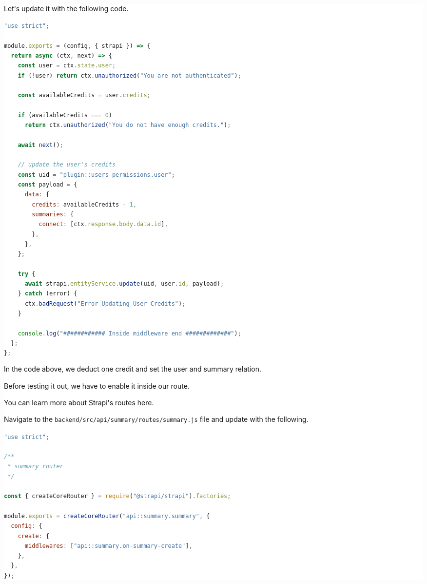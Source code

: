 Let's update it with the following code.

```js
"use strict";

module.exports = (config, { strapi }) => {
  return async (ctx, next) => {
    const user = ctx.state.user;
    if (!user) return ctx.unauthorized("You are not authenticated");

    const availableCredits = user.credits;

    if (availableCredits === 0)
      return ctx.unauthorized("You do not have enough credits.");

    await next();

    // update the user's credits
    const uid = "plugin::users-permissions.user";
    const payload = {
      data: {
        credits: availableCredits - 1,
        summaries: {
          connect: [ctx.response.body.data.id],
        },
      },
    };

    try {
      await strapi.entityService.update(uid, user.id, payload);
    } catch (error) {
      ctx.badRequest("Error Updating User Credits");
    }

    console.log("############ Inside middleware end #############");
  };
};
```

In the code above, we deduct one credit and set the user and summary relation.

Before testing it out, we have to enable it inside our route.

You can learn more about Strapi's routes [here](https://docs.strapi.io/dev-docs/backend-customization/routes).

Navigate to the `backend/src/api/summary/routes/summary.js` file and update with the following.

```js
"use strict";

/**
 * summary router
 */

const { createCoreRouter } = require("@strapi/strapi").factories;

module.exports = createCoreRouter("api::summary.summary", {
  config: {
    create: {
      middlewares: ["api::summary.on-summary-create"],
    },
  },
});
```
